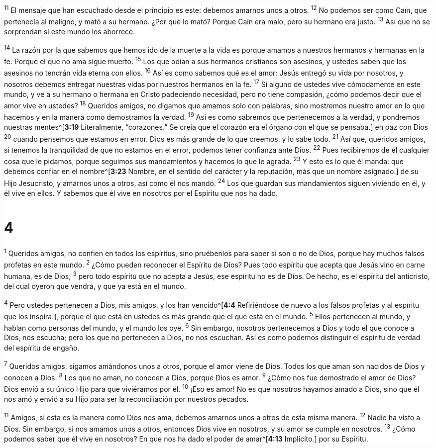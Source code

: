 
<sup>11</sup> El mensaje que han escuchado desde el principio es este: debemos amarnos unos a otros. <sup>12</sup> No podemos ser como Caín, que pertenecía al maligno, y mató a su hermano. ¿Por qué lo mató? Porque Caín era malo, pero su hermano era justo. <sup>13</sup> Así que no se sorprendan si este mundo los aborrece. 

<sup>14</sup> La razón por la que sabemos que hemos ido de la muerte a la vida es porque amamos a nuestros hermanos y hermanas en la fe. Porque el que no ama sigue muerto. <sup>15</sup> Los que odian a sus hermanos cristianos son asesinos, y ustedes saben que los asesinos no tendrán vida eterna con ellos. <sup>16</sup> Así es como sabemos qué es el amor: Jesús entregó su vida por nosotros, y nosotros debemos entregar nuestras vidas por nuestros hermanos en la fe. <sup>17</sup> Si alguno de ustedes vive cómodamente en este mundo, y ve a su hermano o hermana en Cristo padeciendo necesidad, pero no tiene compasión, ¿cómo podemos decir que el amor vive en ustedes? <sup>18</sup> Queridos amigos, no digamos que amamos solo con palabras, sino mostremos nuestro amor en lo que hacemos y en la manera como demostramos la verdad. <sup>19</sup> Así es como sabremos que pertenecemos a la verdad, y pondremos nuestras mentes^[**3:19** Literalmente, “corazones.” Se creía que el corazón era el órgano con el que se pensaba.] en paz con Dios <sup>20</sup> cuando pensemos que estamos en error. Dios es más grande de lo que creemos, y lo sabe todo. <sup>21</sup> Así que, queridos amigos, si tenemos la tranquilidad de que no estamos en el error, podemos tener confianza ante Dios. <sup>22</sup> Pues recibiremos de él cualquier cosa que le pidamos, porque seguimos sus mandamientos y hacemos lo que le agrada. <sup>23</sup> Y esto es lo que él manda: que debemos confiar en el nombre^[**3:23** Nombre, en el sentido del carácter y la reputación, más que un nombre asignado.] de su Hijo Jesucristo, y amarnos unos a otros, así como él nos mandó. <sup>24</sup> Los que guardan sus mandamientos siguen viviendo en él, y él vive en ellos. Y sabemos que él vive en nosotros por el Espíritu que nos ha dado.

 

# 4 
<sup>1</sup> Queridos amigos, no confien en todos los espíritus, sino pruébenlos para saber si son o no de Dios, porque hay muchos falsos profetas en este mundo. <sup>2</sup> ¿Cómo pueden reconocer el Espíritu de Dios? Pues todo espíritu que acepta que Jesús vino en carne humana, es de Dios; <sup>3</sup> pero todo espíritu que no acepta a Jesús, ese espíritu no es de Dios. De hecho, es el espíritu del anticristo, del cual oyeron que vendrá, y que ya está en el mundo. 

<sup>4</sup> Pero ustedes pertenecen a Dios, mis amigos, y los han vencido^[**4:4** Refiriéndose de nuevo a los falsos profetas y al espíritu que los inspira.], porque el que está en ustedes es más grande que el que está en el mundo. <sup>5</sup> Ellos pertenecen al mundo, y hablan como personas del mundo, y el mundo los oye. <sup>6</sup> Sin embargo, nosotros pertenecemos a Dios y todo el que conoce a Dios, nos escucha; pero los que no pertenecen a Dios, no nos escuchan. Así es como podemos distinguir el espíritu de verdad del espíritu de engaño. 


<sup>7</sup> Queridos amigos, sigamos amándonos unos a otros, porque el amor viene de Dios. Todos los que aman son nacidos de Dios y conocen a Dios. <sup>8</sup> Los que no aman, no conocen a Dios, porque Dios es amor. <sup>9</sup> ¿Cómo nos fue demostrado el amor de Dios? Dios envió a su único Hijo para que viviéramos por él. <sup>10</sup> ¡Eso es amor! No es que nosotros hayamos amado a Dios, sino que él nos amó y envió a su Hijo para ser la reconciliación por nuestros pecados. 

<sup>11</sup> Amigos, si esta es la manera como Dios nos ama, debemos amarnos unos a otros de esta misma manera. <sup>12</sup> Nadie ha visto a Dios. Sin embargo, si nos amamos unos a otros, entonces Dios vive en nosotros, y su amor se cumple en nosotros. <sup>13</sup> ¿Cómo podemos saber que él vive en nosotros? En que nos ha dado el poder de amar^[**4:13** Implícito.] por su Espíritu. 


